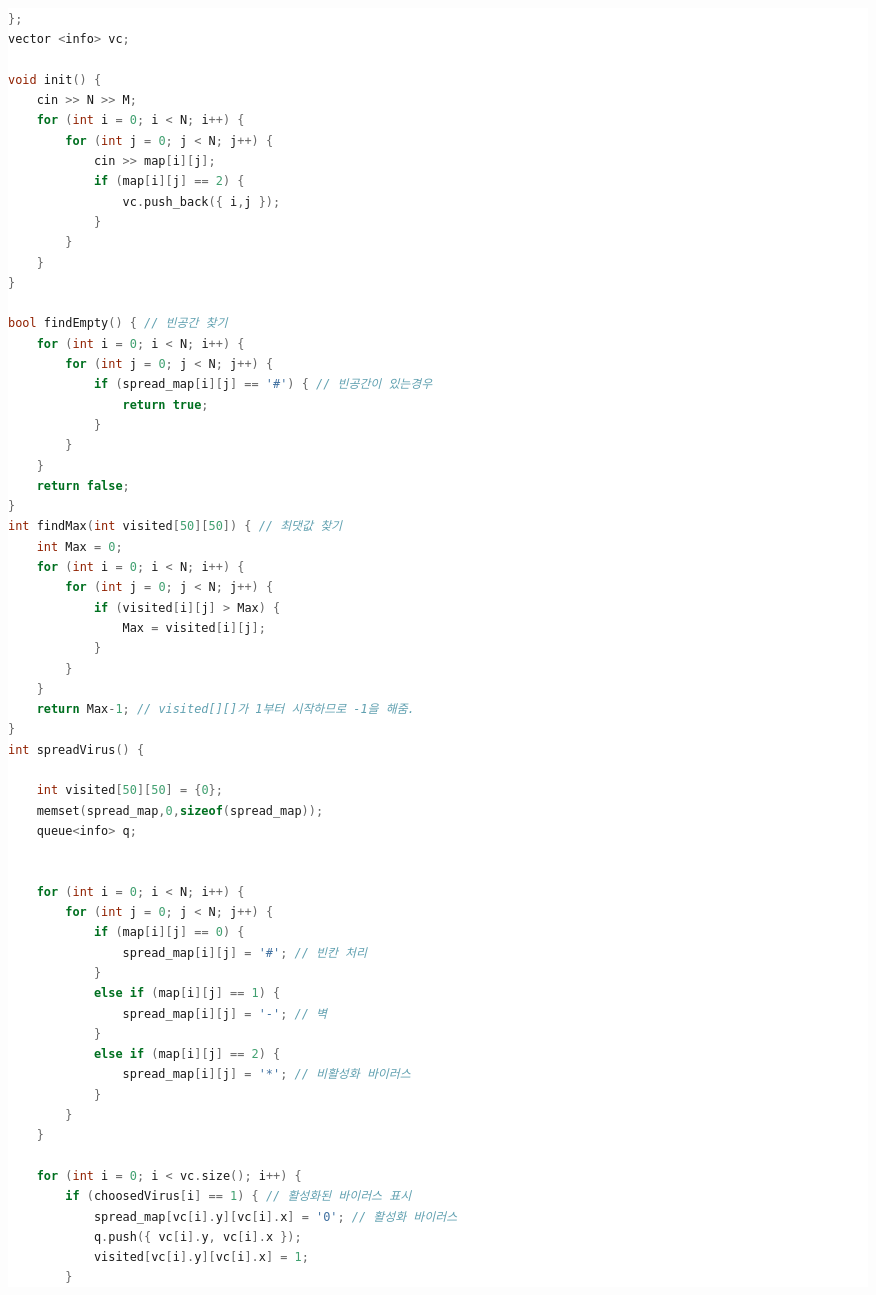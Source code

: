 ```c++
};
vector <info> vc;

void init() {
	cin >> N >> M;
	for (int i = 0; i < N; i++) {
		for (int j = 0; j < N; j++) {
			cin >> map[i][j];
			if (map[i][j] == 2) {
				vc.push_back({ i,j });
			}
		}
	}
}

bool findEmpty() { // 빈공간 찾기
	for (int i = 0; i < N; i++) {
		for (int j = 0; j < N; j++) {
			if (spread_map[i][j] == '#') { // 빈공간이 있는경우
				return true;
			}
		}
	}
	return false;
}
int findMax(int visited[50][50]) { // 최댓값 찾기
	int Max = 0;
	for (int i = 0; i < N; i++) {
		for (int j = 0; j < N; j++) {
			if (visited[i][j] > Max) {
				Max = visited[i][j];
			}
		}
	}
	return Max-1; // visited[][]가 1부터 시작하므로 -1을 해줌.
}
int spreadVirus() {
	
	int visited[50][50] = {0};
	memset(spread_map,0,sizeof(spread_map));
	queue<info> q;


	for (int i = 0; i < N; i++) {
		for (int j = 0; j < N; j++) {
			if (map[i][j] == 0) {
				spread_map[i][j] = '#'; // 빈칸 처리
			}
			else if (map[i][j] == 1) {
				spread_map[i][j] = '-'; // 벽
			}
			else if (map[i][j] == 2) {
				spread_map[i][j] = '*'; // 비활성화 바이러스
			}
		}
	}

	for (int i = 0; i < vc.size(); i++) {
		if (choosedVirus[i] == 1) { // 활성화된 바이러스 표시
			spread_map[vc[i].y][vc[i].x] = '0'; // 활성화 바이러스
			q.push({ vc[i].y, vc[i].x });
			visited[vc[i].y][vc[i].x] = 1;
		}
```